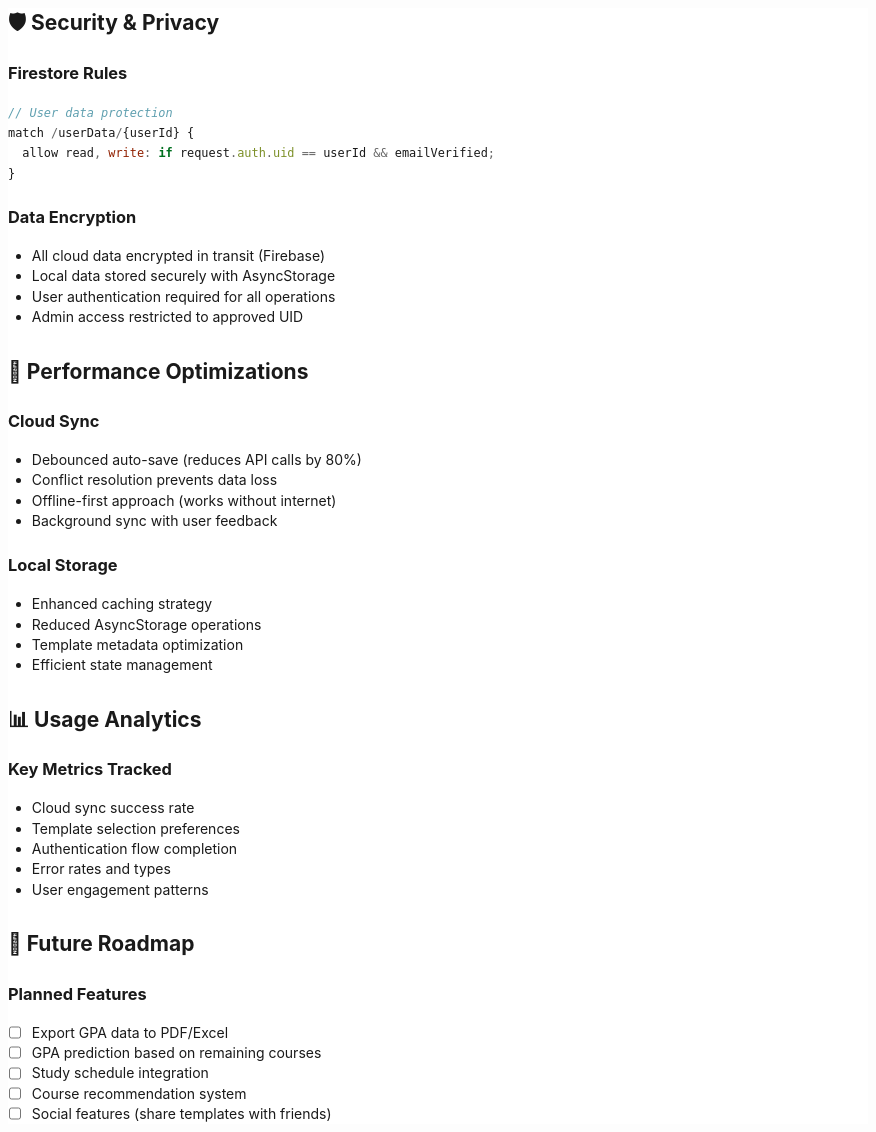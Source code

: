 ## 🛡️ Security & Privacy

### **Firestore Rules**
```javascript
// User data protection
match /userData/{userId} {
  allow read, write: if request.auth.uid == userId && emailVerified;
}
```

### **Data Encryption**
- All cloud data encrypted in transit (Firebase)
- Local data stored securely with AsyncStorage
- User authentication required for all operations
- Admin access restricted to approved UID

## 🚀 Performance Optimizations

### **Cloud Sync**
- Debounced auto-save (reduces API calls by 80%)
- Conflict resolution prevents data loss
- Offline-first approach (works without internet)
- Background sync with user feedback

### **Local Storage**
- Enhanced caching strategy
- Reduced AsyncStorage operations
- Template metadata optimization
- Efficient state management

## 📊 Usage Analytics

### **Key Metrics Tracked**
- Cloud sync success rate
- Template selection preferences
- Authentication flow completion
- Error rates and types
- User engagement patterns

## 🔮 Future Roadmap

### **Planned Features**
- [ ] Export GPA data to PDF/Excel
- [ ] GPA prediction based on remaining courses
- [ ] Study schedule integration
- [ ] Course recommendation system
- [ ] Social features (share templates with friends)
